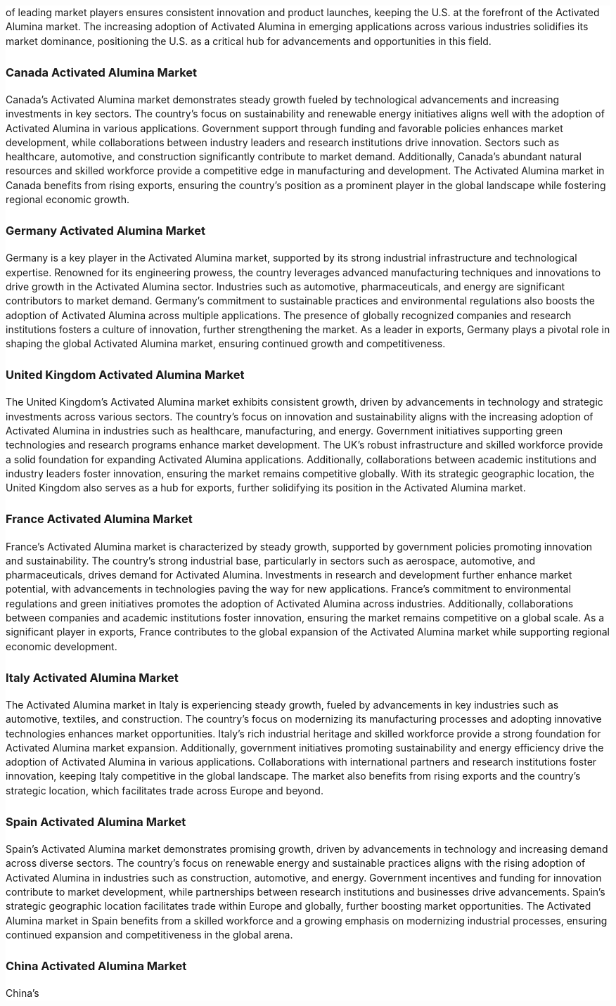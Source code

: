 of leading market players ensures consistent innovation and product launches, keeping the U.S. at the forefront of the Activated Alumina market. The increasing adoption of Activated Alumina in emerging applications across various industries solidifies its market dominance, positioning the U.S. as a critical hub for advancements and opportunities in this field.</p><h3>Canada Activated Alumina Market</h3><p>Canada&rsquo;s Activated Alumina market demonstrates steady growth fueled by technological advancements and increasing investments in key sectors. The country&rsquo;s focus on sustainability and renewable energy initiatives aligns well with the adoption of Activated Alumina in various applications. Government support through funding and favorable policies enhances market development, while collaborations between industry leaders and research institutions drive innovation. Sectors such as healthcare, automotive, and construction significantly contribute to market demand. Additionally, Canada&rsquo;s abundant natural resources and skilled workforce provide a competitive edge in manufacturing and development. The Activated Alumina market in Canada benefits from rising exports, ensuring the country&rsquo;s position as a prominent player in the global landscape while fostering regional economic growth.</p><h3>Germany Activated Alumina Market</h3><p>Germany is a key player in the Activated Alumina market, supported by its strong industrial infrastructure and technological expertise. Renowned for its engineering prowess, the country leverages advanced manufacturing techniques and innovations to drive growth in the Activated Alumina sector. Industries such as automotive, pharmaceuticals, and energy are significant contributors to market demand. Germany&rsquo;s commitment to sustainable practices and environmental regulations also boosts the adoption of Activated Alumina across multiple applications. The presence of globally recognized companies and research institutions fosters a culture of innovation, further strengthening the market. As a leader in exports, Germany plays a pivotal role in shaping the global Activated Alumina market, ensuring continued growth and competitiveness.</p><h3>United Kingdom Activated Alumina Market</h3><p>The United Kingdom&rsquo;s Activated Alumina market exhibits consistent growth, driven by advancements in technology and strategic investments across various sectors. The country&rsquo;s focus on innovation and sustainability aligns with the increasing adoption of Activated Alumina in industries such as healthcare, manufacturing, and energy. Government initiatives supporting green technologies and research programs enhance market development. The UK&rsquo;s robust infrastructure and skilled workforce provide a solid foundation for expanding Activated Alumina applications. Additionally, collaborations between academic institutions and industry leaders foster innovation, ensuring the market remains competitive globally. With its strategic geographic location, the United Kingdom also serves as a hub for exports, further solidifying its position in the Activated Alumina market.</p><h3>France Activated Alumina Market</h3><p>France&rsquo;s Activated Alumina market is characterized by steady growth, supported by government policies promoting innovation and sustainability. The country&rsquo;s strong industrial base, particularly in sectors such as aerospace, automotive, and pharmaceuticals, drives demand for Activated Alumina. Investments in research and development further enhance market potential, with advancements in technologies paving the way for new applications. France&rsquo;s commitment to environmental regulations and green initiatives promotes the adoption of Activated Alumina across industries. Additionally, collaborations between companies and academic institutions foster innovation, ensuring the market remains competitive on a global scale. As a significant player in exports, France contributes to the global expansion of the Activated Alumina market while supporting regional economic development.</p><h3>Italy Activated Alumina Market</h3><p>The Activated Alumina market in Italy is experiencing steady growth, fueled by advancements in key industries such as automotive, textiles, and construction. The country&rsquo;s focus on modernizing its manufacturing processes and adopting innovative technologies enhances market opportunities. Italy&rsquo;s rich industrial heritage and skilled workforce provide a strong foundation for Activated Alumina market expansion. Additionally, government initiatives promoting sustainability and energy efficiency drive the adoption of Activated Alumina in various applications. Collaborations with international partners and research institutions foster innovation, keeping Italy competitive in the global landscape. The market also benefits from rising exports and the country&rsquo;s strategic location, which facilitates trade across Europe and beyond.</p><h3>Spain Activated Alumina Market</h3><p>Spain&rsquo;s Activated Alumina market demonstrates promising growth, driven by advancements in technology and increasing demand across diverse sectors. The country&rsquo;s focus on renewable energy and sustainable practices aligns with the rising adoption of Activated Alumina in industries such as construction, automotive, and energy. Government incentives and funding for innovation contribute to market development, while partnerships between research institutions and businesses drive advancements. Spain&rsquo;s strategic geographic location facilitates trade within Europe and globally, further boosting market opportunities. The Activated Alumina market in Spain benefits from a skilled workforce and a growing emphasis on modernizing industrial processes, ensuring continued expansion and competitiveness in the global arena.</p><h3>China Activated Alumina Market</h3><p>China&rsquo;s